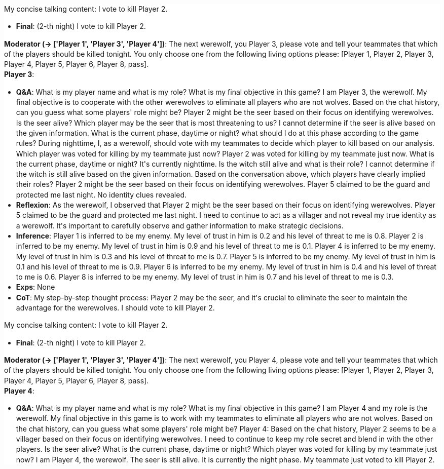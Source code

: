 My concise talking content: I vote to kill Player 2.  

- **Final**: (2-th night) I vote to kill Player 2.  

**Moderator (-> ['Player 1', 'Player 3', 'Player 4'])**: The next werewolf, you Player 3, please vote and tell your teammates that which of the players should be killed tonight. You only choose one from the following living options please: [Player 1, Player 2, Player 3, Player 4, Player 5, Player 6, Player 8, pass].   
**Player 3**:  
- **Q&A**: What is my player name and what is my role? What is my final objective in this game? I am Player 3, the werewolf. My final objective is to cooperate with the other werewolves to eliminate all players who are not wolves.
Based on the chat history, can you guess what some players' role might be? Player 2 might be the seer based on their focus on identifying werewolves.
Is the seer alive? Which player may be the seer that is most threatening to us? I cannot determine if the seer is alive based on the given information.
What is the current phase, daytime or night? what should I do at this phase according to the game rules? During nighttime, I, as a werewolf, should vote with my teammates to decide which player to kill based on our analysis.
Which player was voted for killing by my teammate just now? Player 2 was voted for killing by my teammate just now.
What is the current phase, daytime or night? It's currently nighttime.
Is the witch still alive and what is their role? I cannot determine if the witch is still alive based on the given information.
Based on the conversation above, which players have clearly implied their roles? Player 2 might be the seer based on their focus on identifying werewolves. Player 5 claimed to be the guard and protected me last night. No identity clues revealed.  
- **Reflexion**: As the werewolf, I observed that Player 2 might be the seer based on their focus on identifying werewolves. Player 5 claimed to be the guard and protected me last night. I need to continue to act as a villager and not reveal my true identity as a werewolf. It's important to carefully observe and gather information to make strategic decisions.  
- **Inference**: Player 1 is inferred to be my enemy. My level of trust in him is 0.2 and his level of threat to me is 0.8.
Player 2 is inferred to be my enemy. My level of trust in him is 0.9 and his level of threat to me is 0.1.
Player 4 is inferred to be my enemy. My level of trust in him is 0.3 and his level of threat to me is 0.7.
Player 5 is inferred to be my enemy. My level of trust in him is 0.1 and his level of threat to me is 0.9.
Player 6 is inferred to be my enemy. My level of trust in him is 0.4 and his level of threat to me is 0.6.
Player 8 is inferred to be my enemy. My level of trust in him is 0.7 and his level of threat to me is 0.3.  
- **Exps**: None  
- **CoT**: My step-by-step thought process: Player 2 may be the seer, and it's crucial to eliminate the seer to maintain the advantage for the werewolves. I should vote to kill Player 2.

My concise talking content: I vote to kill Player 2.  

- **Final**: (2-th night) I vote to kill Player 2.  

**Moderator (-> ['Player 1', 'Player 3', 'Player 4'])**: The next werewolf, you Player 4, please vote and tell your teammates that which of the players should be killed tonight. You only choose one from the following living options please: [Player 1, Player 2, Player 3, Player 4, Player 5, Player 6, Player 8, pass].   
**Player 4**:  
- **Q&A**: What is my player name and what is my role? What is my final objective in this game? I am Player 4 and my role is the werewolf. My final objective in this game is to work with my teammates to eliminate all players who are not wolves.
Based on the chat history, can you guess what some players' role might be? Player 4: Based on the chat history, Player 2 seems to be a villager based on their focus on identifying werewolves. I need to continue to keep my role secret and blend in with the other players.
Is the seer alive? What is the current phase, daytime or night? Which player was voted for killing by my teammate just now? I am Player 4, the werewolf. The seer is still alive. It is currently the night phase. My teammate just voted to kill Player 2.